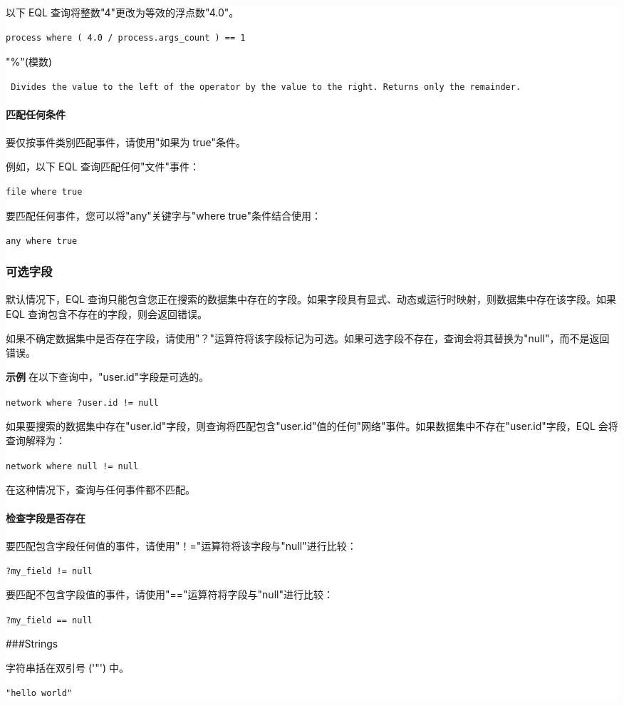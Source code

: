 以下 EQL 查询将整数"4"更改为等效的浮点数"4.0"。

    
    
    process where ( 4.0 / process.args_count ) == 1

"%"(模数)

     Divides the value to the left of the operator by the value to the right. Returns only the remainder. 

#### 匹配任何条件

要仅按事件类别匹配事件，请使用"如果为 true"条件。

例如，以下 EQL 查询匹配任何"文件"事件：

    
    
    file where true

要匹配任何事件，您可以将"any"关键字与"where true"条件结合使用：

    
    
    any where true

### 可选字段

默认情况下，EQL 查询只能包含您正在搜索的数据集中存在的字段。如果字段具有显式、动态或运行时映射，则数据集中存在该字段。如果 EQL 查询包含不存在的字段，则会返回错误。

如果不确定数据集中是否存在字段，请使用"？"运算符将该字段标记为可选。如果可选字段不存在，查询会将其替换为"null"，而不是返回错误。

**示例** 在以下查询中，"user.id"字段是可选的。

    
    
    network where ?user.id != null

如果要搜索的数据集中存在"user.id"字段，则查询将匹配包含"user.id"值的任何"网络"事件。如果数据集中不存在"user.id"字段，EQL 会将查询解释为：

    
    
    network where null != null

在这种情况下，查询与任何事件都不匹配。

#### 检查字段是否存在

要匹配包含字段任何值的事件，请使用"！="运算符将该字段与"null"进行比较：

    
    
    ?my_field != null

要匹配不包含字段值的事件，请使用"=="运算符将字段与"null"进行比较：

    
    
    ?my_field == null

###Strings

字符串括在双引号 ('"') 中。

    
    
    "hello world"
